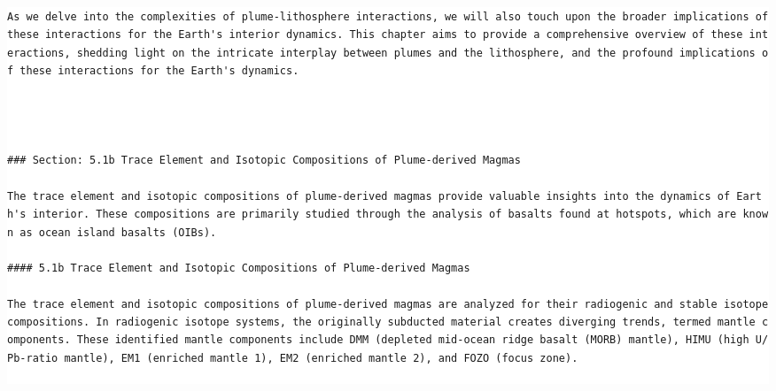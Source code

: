 ```
As we delve into the complexities of plume-lithosphere interactions, we will also touch upon the broader implications of these interactions for the Earth's interior dynamics. This chapter aims to provide a comprehensive overview of these interactions, shedding light on the intricate interplay between plumes and the lithosphere, and the profound implications of these interactions for the Earth's dynamics.




### Section: 5.1b Trace Element and Isotopic Compositions of Plume-derived Magmas

The trace element and isotopic compositions of plume-derived magmas provide valuable insights into the dynamics of Earth's interior. These compositions are primarily studied through the analysis of basalts found at hotspots, which are known as ocean island basalts (OIBs).

#### 5.1b Trace Element and Isotopic Compositions of Plume-derived Magmas

The trace element and isotopic compositions of plume-derived magmas are analyzed for their radiogenic and stable isotope compositions. In radiogenic isotope systems, the originally subducted material creates diverging trends, termed mantle components. These identified mantle components include DMM (depleted mid-ocean ridge basalt (MORB) mantle), HIMU (high U/Pb-ratio mantle), EM1 (enriched mantle 1), EM2 (enriched mantle 2), and FOZO (focus zone).

